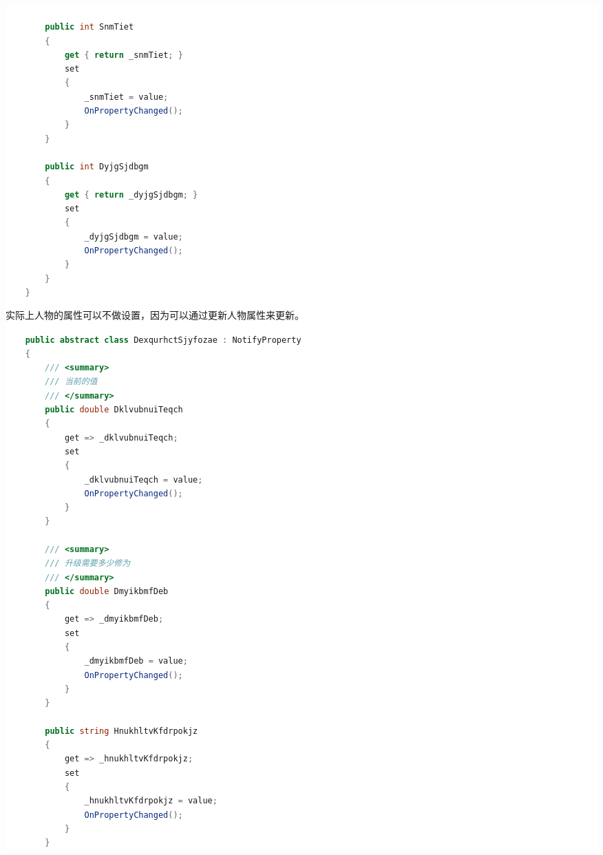```csharp

        public int SnmTiet
        {
            get { return _snmTiet; }
            set
            {
                _snmTiet = value;
                OnPropertyChanged();
            }
        }

        public int DyjgSjdbgm
        {
            get { return _dyjgSjdbgm; }
            set
            {
                _dyjgSjdbgm = value;
                OnPropertyChanged();
            }
        }
    }

```

实际上人物的属性可以不做设置，因为可以通过更新人物属性来更新。

```csharp
    public abstract class DexqurhctSjyfozae : NotifyProperty
    {
        /// <summary>
        /// 当前的值
        /// </summary>
        public double DklvubnuiTeqch
        {
            get => _dklvubnuiTeqch;
            set
            {
                _dklvubnuiTeqch = value;
                OnPropertyChanged();
            }
        }

        /// <summary>
        /// 升级需要多少修为
        /// </summary>
        public double DmyikbmfDeb
        {
            get => _dmyikbmfDeb;
            set
            {
                _dmyikbmfDeb = value;
                OnPropertyChanged();
            }
        }

        public string HnukhltvKfdrpokjz
        {
            get => _hnukhltvKfdrpokjz;
            set
            {
                _hnukhltvKfdrpokjz = value;
                OnPropertyChanged();
            }
        }
```